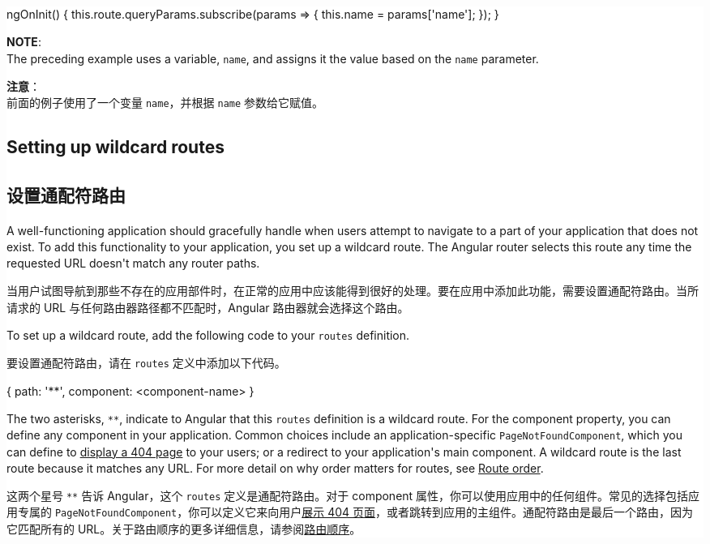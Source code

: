    ngOnInit() {
     this.route.queryParams.subscribe(params =&gt; {
       this.name = params['name'];
     });
   }

   </code-example>

   <div class="alert is-helpful">

   **NOTE**: <br />
   The preceding example uses a variable, `name`, and assigns it the value based on the `name` parameter.

   **注意**：<br />
   前面的例子使用了一个变量 `name`，并根据 `name` 参数给它赋值。

   </div>

<a id="wildcard-route-how-to"></a>

## Setting up wildcard routes

## 设置通配符路由

A well-functioning application should gracefully handle when users attempt to navigate to a part of your application that does not exist.
To add this functionality to your application, you set up a wildcard route.
The Angular router selects this route any time the requested URL doesn't match any router paths.

当用户试图导航到那些不存在的应用部件时，在正常的应用中应该能得到很好的处理。要在应用中添加此功能，需要设置通配符路由。当所请求的 URL 与任何路由器路径都不匹配时，Angular 路由器就会选择这个路由。

To set up a wildcard route, add the following code to your `routes` definition.

要设置通配符路由，请在 `routes` 定义中添加以下代码。

<code-example header="AppRoutingModule (excerpt)">

{ path: '**', component: &lt;component-name&gt; }

</code-example>

The two asterisks, `**`, indicate to Angular that this `routes` definition is a wildcard route.
For the component property, you can define any component in your application.
Common choices include an application-specific `PageNotFoundComponent`, which you can define to [display a 404 page](guide/router#404-page-how-to) to your users; or a redirect to your application's main component.
A wildcard route is the last route because it matches any URL.
For more detail on why order matters for routes, see [Route order](guide/router#route-order).

这两个星号 `**` 告诉 Angular，这个 `routes` 定义是通配符路由。对于 component 属性，你可以使用应用中的任何组件。常见的选择包括应用专属的 `PageNotFoundComponent`，你可以定义它来向用户[展示 404 页面](guide/router#404-page-how-to)，或者跳转到应用的主组件。通配符路由是最后一个路由，因为它匹配所有的 URL。关于路由顺序的更多详细信息，请参阅[路由顺序](guide/router#route-order)。

<a id="404-page-how-to"></a>
